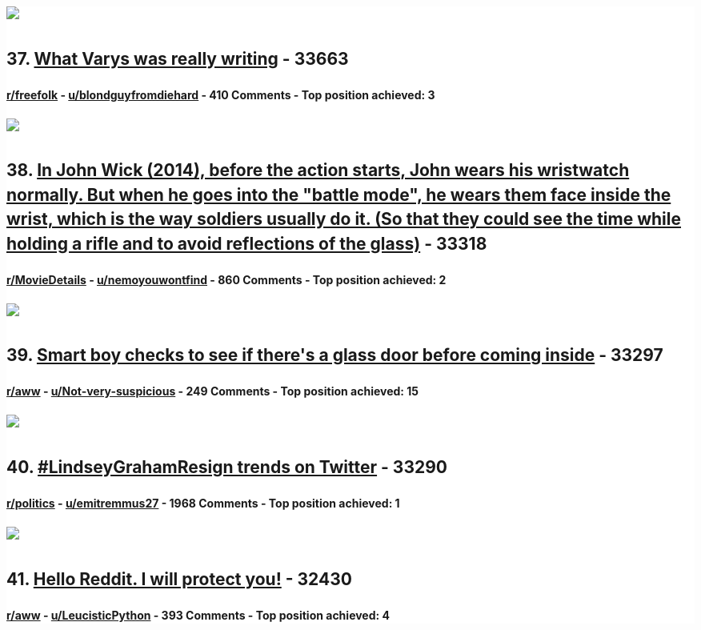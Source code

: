 <a href="https://i.redd.it/052tqwqqf8y21.jpg"><img src="https://b.thumbs.redditmedia.com/zaOPmB1v4ymmABIep_G8860h2D3gGs1ouAHowtM4Q1Y.jpg"></img></a>

## 37. [What Varys was really writing](http://reddit.com/r/freefolk/comments/bockcs/what_varys_was_really_writing/) - 33663
#### [r/freefolk](http://reddit.com/r/freefolk) - [u/blondguyfromdiehard](http://reddit.com/u/blondguyfromdiehard) - 410 Comments - Top position achieved: 3

<a href="https://i.redd.it/n8th17q723y21.jpg"><img src="https://b.thumbs.redditmedia.com/_mnSKJAq1EeWlsYRwM8VA8rOe-pll5fKh_IeTlVp5tI.jpg"></img></a>

## 38. [In John Wick (2014), before the action starts, John wears his wristwatch normally. But when he goes into the "battle mode", he wears them face inside the wrist, which is the way soldiers usually do it. (So that they could see the time while holding a rifle and to avoid reflections of the glass)](http://reddit.com/r/MovieDetails/comments/boje01/in_john_wick_2014_before_the_action_starts_john/) - 33318
#### [r/MovieDetails](http://reddit.com/r/MovieDetails) - [u/nemoyouwontfind](http://reddit.com/u/nemoyouwontfind) - 860 Comments - Top position achieved: 2

<a href="https://i.redd.it/idmy0x17p6y21.jpg"><img src="https://a.thumbs.redditmedia.com/0SAPdseFnQYJ9O9XclrtcmE3tvcdPojvKREaDS3jFV0.jpg"></img></a>

## 39. [Smart boy checks to see if there's a glass door before coming inside](http://reddit.com/r/aww/comments/bol04x/smart_boy_checks_to_see_if_theres_a_glass_door/) - 33297
#### [r/aww](http://reddit.com/r/aww) - [u/Not-very-suspicious](http://reddit.com/u/Not-very-suspicious) - 249 Comments - Top position achieved: 15

<a href="https://www.gfycat.com/KeenSentimentalAntarcticgiantpetrel"><img src="https://b.thumbs.redditmedia.com/HpuLS0BNNroY067AHBvJDLsQTFZeLsbh6tGtbdWGP_I.jpg"></img></a>

## 40. [#LindseyGrahamResign trends on Twitter](http://reddit.com/r/politics/comments/bojd4x/lindseygrahamresign_trends_on_twitter/) - 33290
#### [r/politics](http://reddit.com/r/politics) - [u/emitremmus27](http://reddit.com/u/emitremmus27) - 1968 Comments - Top position achieved: 1

<a href="https://thehill.com/homenews/senate/443550-lindseygrahamresign-trending-on-twitter"><img src="https://b.thumbs.redditmedia.com/KrKefL283UBYXhLPN2b8sigv52rp44TDWMQP9ixL8TQ.jpg"></img></a>

## 41. [Hello Reddit. I will protect you!](http://reddit.com/r/aww/comments/bofp18/hello_reddit_i_will_protect_you/) - 32430
#### [r/aww](http://reddit.com/r/aww) - [u/LeucisticPython](http://reddit.com/u/LeucisticPython) - 393 Comments - Top position achieved: 4
